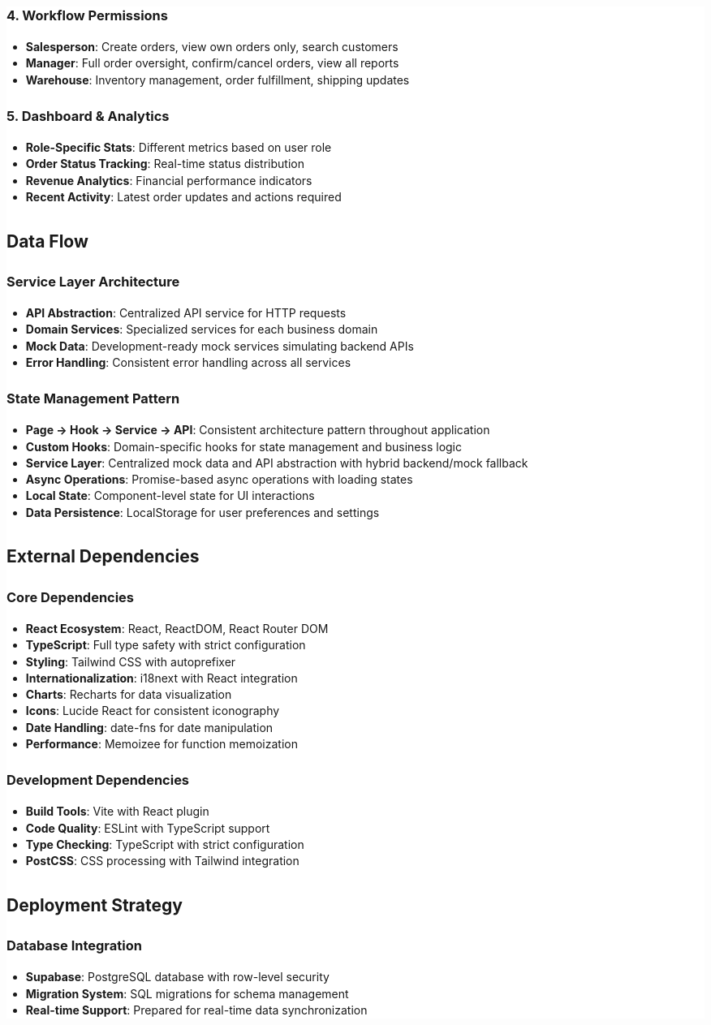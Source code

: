 ### 4. Workflow Permissions
- **Salesperson**: Create orders, view own orders only, search customers
- **Manager**: Full order oversight, confirm/cancel orders, view all reports
- **Warehouse**: Inventory management, order fulfillment, shipping updates

### 5. Dashboard & Analytics
- **Role-Specific Stats**: Different metrics based on user role
- **Order Status Tracking**: Real-time status distribution
- **Revenue Analytics**: Financial performance indicators
- **Recent Activity**: Latest order updates and actions required

## Data Flow

### Service Layer Architecture
- **API Abstraction**: Centralized API service for HTTP requests
- **Domain Services**: Specialized services for each business domain
- **Mock Data**: Development-ready mock services simulating backend APIs
- **Error Handling**: Consistent error handling across all services

### State Management Pattern
- **Page → Hook → Service → API**: Consistent architecture pattern throughout application
- **Custom Hooks**: Domain-specific hooks for state management and business logic
- **Service Layer**: Centralized mock data and API abstraction with hybrid backend/mock fallback
- **Async Operations**: Promise-based async operations with loading states
- **Local State**: Component-level state for UI interactions
- **Data Persistence**: LocalStorage for user preferences and settings

## External Dependencies

### Core Dependencies
- **React Ecosystem**: React, ReactDOM, React Router DOM
- **TypeScript**: Full type safety with strict configuration
- **Styling**: Tailwind CSS with autoprefixer
- **Internationalization**: i18next with React integration
- **Charts**: Recharts for data visualization
- **Icons**: Lucide React for consistent iconography
- **Date Handling**: date-fns for date manipulation
- **Performance**: Memoizee for function memoization

### Development Dependencies
- **Build Tools**: Vite with React plugin
- **Code Quality**: ESLint with TypeScript support
- **Type Checking**: TypeScript with strict configuration
- **PostCSS**: CSS processing with Tailwind integration

## Deployment Strategy

### Database Integration
- **Supabase**: PostgreSQL database with row-level security
- **Migration System**: SQL migrations for schema management
- **Real-time Support**: Prepared for real-time data synchronization

